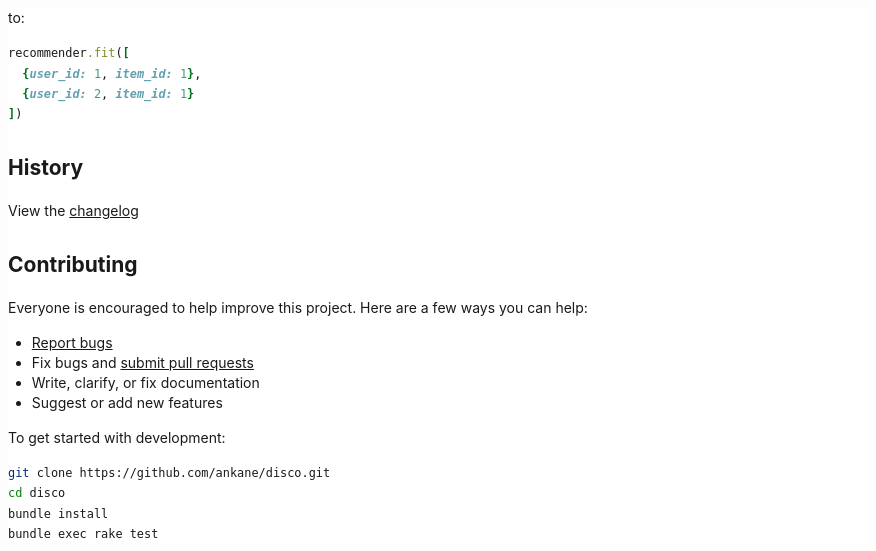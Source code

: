 to:

```ruby
recommender.fit([
  {user_id: 1, item_id: 1},
  {user_id: 2, item_id: 1}
])
```

## History

View the [changelog](https://github.com/ankane/disco/blob/master/CHANGELOG.md)

## Contributing

Everyone is encouraged to help improve this project. Here are a few ways you can help:

- [Report bugs](https://github.com/ankane/disco/issues)
- Fix bugs and [submit pull requests](https://github.com/ankane/disco/pulls)
- Write, clarify, or fix documentation
- Suggest or add new features

To get started with development:

```sh
git clone https://github.com/ankane/disco.git
cd disco
bundle install
bundle exec rake test
```
